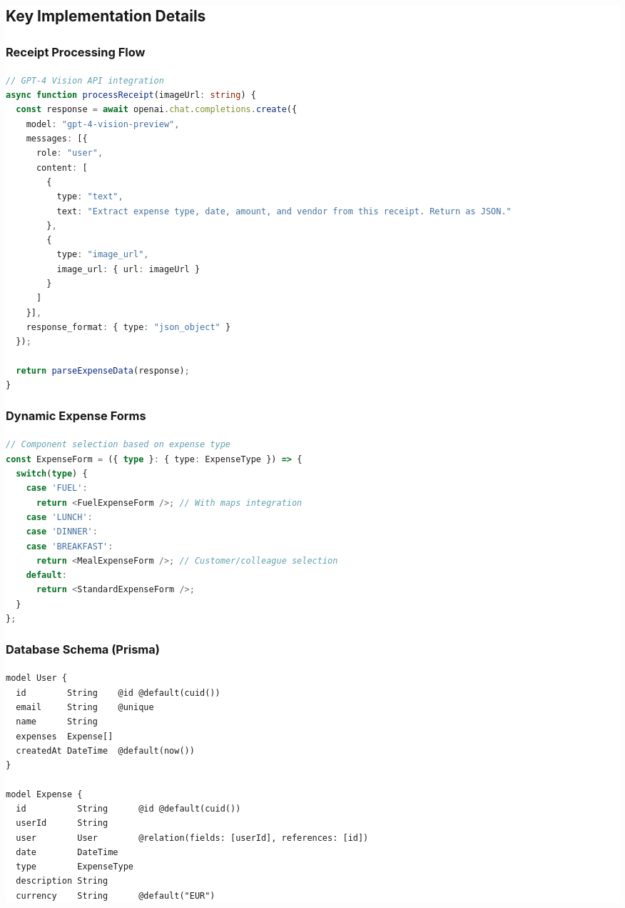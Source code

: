 ## Key Implementation Details

### Receipt Processing Flow
```typescript
// GPT-4 Vision API integration
async function processReceipt(imageUrl: string) {
  const response = await openai.chat.completions.create({
    model: "gpt-4-vision-preview",
    messages: [{
      role: "user",
      content: [
        {
          type: "text",
          text: "Extract expense type, date, amount, and vendor from this receipt. Return as JSON."
        },
        {
          type: "image_url",
          image_url: { url: imageUrl }
        }
      ]
    }],
    response_format: { type: "json_object" }
  });
  
  return parseExpenseData(response);
}
```

### Dynamic Expense Forms
```typescript
// Component selection based on expense type
const ExpenseForm = ({ type }: { type: ExpenseType }) => {
  switch(type) {
    case 'FUEL':
      return <FuelExpenseForm />; // With maps integration
    case 'LUNCH':
    case 'DINNER':
    case 'BREAKFAST':
      return <MealExpenseForm />; // Customer/colleague selection
    default:
      return <StandardExpenseForm />;
  }
};
```

### Database Schema (Prisma)
```prisma
model User {
  id        String    @id @default(cuid())
  email     String    @unique
  name      String
  expenses  Expense[]
  createdAt DateTime  @default(now())
}

model Expense {
  id          String      @id @default(cuid())
  userId      String
  user        User        @relation(fields: [userId], references: [id])
  date        DateTime
  type        ExpenseType
  description String
  currency    String      @default("EUR")
```